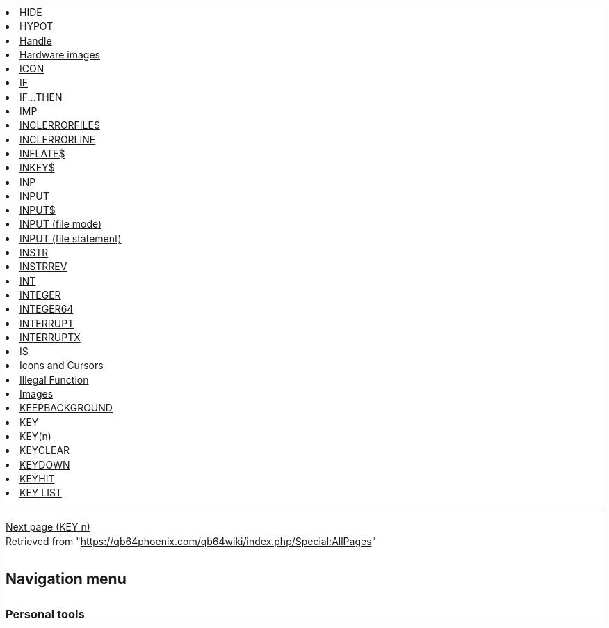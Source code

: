 <li><a href="/qb64wiki/index.php/HIDE" title="HIDE">HIDE</a></li>
<li><a href="/qb64wiki/index.php/HYPOT" title="HYPOT">HYPOT</a></li>
<li><a href="/qb64wiki/index.php/Handle" title="Handle">Handle</a></li>
<li><a href="/qb64wiki/index.php/Hardware_images" title="Hardware images">Hardware images</a></li>
<li><a href="/qb64wiki/index.php/ICON" title="ICON">ICON</a></li>
<li><a href="/qb64wiki/index.php/IF" title="IF">IF</a></li>
<li><a href="/qb64wiki/index.php/IF...THEN" title="IF...THEN">IF...THEN</a></li>
<li><a href="/qb64wiki/index.php/IMP" title="IMP">IMP</a></li>
<li><a href="/qb64wiki/index.php/INCLERRORFILE$" title="INCLERRORFILE$">INCLERRORFILE$</a></li>
<li><a href="/qb64wiki/index.php/INCLERRORLINE" title="INCLERRORLINE">INCLERRORLINE</a></li>
<li><a href="/qb64wiki/index.php/INFLATE$" title="INFLATE$">INFLATE$</a></li>
<li><a href="/qb64wiki/index.php/INKEY$" title="INKEY$">INKEY$</a></li>
<li><a href="/qb64wiki/index.php/INP" title="INP">INP</a></li>
<li><a href="/qb64wiki/index.php/INPUT" title="INPUT">INPUT</a></li>
<li><a href="/qb64wiki/index.php/INPUT$" title="INPUT$">INPUT$</a></li>
<li><a href="/qb64wiki/index.php/INPUT_(file_mode)" title="INPUT (file mode)">INPUT (file mode)</a></li>
<li><a href="/qb64wiki/index.php/INPUT_(file_statement)" title="INPUT (file statement)">INPUT (file statement)</a></li>
<li><a href="/qb64wiki/index.php/INSTR" title="INSTR">INSTR</a></li>
<li><a href="/qb64wiki/index.php/INSTRREV" title="INSTRREV">INSTRREV</a></li>
<li><a href="/qb64wiki/index.php/INT" title="INT">INT</a></li>
<li><a href="/qb64wiki/index.php/INTEGER" title="INTEGER">INTEGER</a></li>
<li><a href="/qb64wiki/index.php/INTEGER64" title="INTEGER64">INTEGER64</a></li>
<li><a href="/qb64wiki/index.php/INTERRUPT" title="INTERRUPT">INTERRUPT</a></li>
<li><a href="/qb64wiki/index.php/INTERRUPTX" title="INTERRUPTX">INTERRUPTX</a></li>
<li class="allpagesredirect"><a href="/qb64wiki/index.php/IS" class="mw-redirect" title="IS">IS</a></li>
<li><a href="/qb64wiki/index.php/Icons_and_Cursors" title="Icons and Cursors">Icons and Cursors</a></li>
<li><a href="/qb64wiki/index.php/Illegal_Function" title="Illegal Function">Illegal Function</a></li>
<li><a href="/qb64wiki/index.php/Images" title="Images">Images</a></li>
<li class="allpagesredirect"><a href="/qb64wiki/index.php/KEEPBACKGROUND" class="mw-redirect" title="KEEPBACKGROUND">KEEPBACKGROUND</a></li>
<li><a href="/qb64wiki/index.php/KEY" title="KEY">KEY</a></li>
<li><a href="/qb64wiki/index.php/KEY(n)" title="KEY(n)">KEY(n)</a></li>
<li><a href="/qb64wiki/index.php/KEYCLEAR" title="KEYCLEAR">KEYCLEAR</a></li>
<li><a href="/qb64wiki/index.php/KEYDOWN" title="KEYDOWN">KEYDOWN</a></li>
<li><a href="/qb64wiki/index.php/KEYHIT" title="KEYHIT">KEYHIT</a></li>
<li><a href="/qb64wiki/index.php/KEY_LIST" title="KEY LIST">KEY LIST</a></li>
</ul></div><hr/><div class="mw-allpages-nav"><a href="/qb64wiki/index.php?title=Special:AllPages&amp;from=KEY+n" title="Special:AllPages">Next page (KEY n)</a></div>
<div class="printfooter">Retrieved from "<a dir="ltr" href="https://qb64phoenix.com/qb64wiki/index.php/Special:AllPages">https://qb64phoenix.com/qb64wiki/index.php/Special:AllPages</a>"</div></div>
		<div id="catlinks" class="catlinks catlinks-allhidden" data-mw="interface"></div>
	</div>
</div>

<div id="mw-navigation">
	<h2>Navigation menu</h2>
	<div id="mw-head">
		<nav id="p-personal" class="mw-portlet mw-portlet-personal vector-user-menu-legacy vector-menu" aria-labelledby="p-personal-label" role="navigation" 
	 >
	<h3 id="p-personal-label" class="vector-menu-heading"> <span>Personal tools</span>
	</h3>
	<div class="vector-menu-content">
		